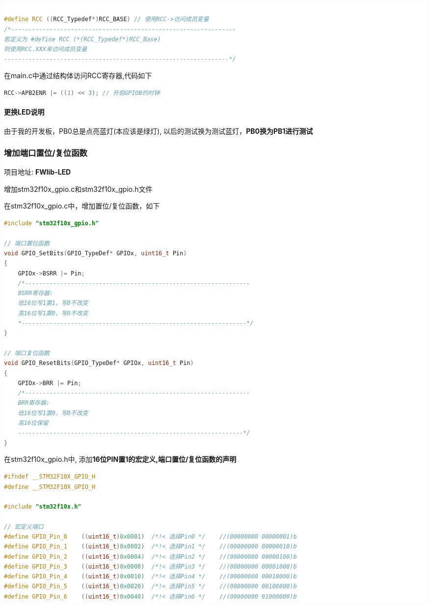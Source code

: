 ```c

#define RCC ((RCC_Typedef*)RCC_BASE) // 使用RCC->访问成员变量
/*----------------------------------------------------------------
若定义为 #define RCC (*(RCC_Typedef*)RCC_Base)
则使用RCC.XXX来访问成员变量
----------------------------------------------------------------*/
```

在main.c中通过结构体访问RCC寄存器,代码如下

```c
RCC->APB2ENR |= ((1) << 3); // 开启GPIOB的时钟
```

#### 更换LED说明

由于我的开发板，PB0总是点亮蓝灯(本应该是绿灯), 以后的测试换为测试蓝灯，**PB0换为PB1进行测试**

### 增加端口置位/复位函数

项目地址: **FWlib-LED**

增加stm32f10x_gpio.c和stm32f10x_gpio.h文件

在stm32f10x_gpio.c中，增加置位/复位函数，如下

```c
#include "stm32f10x_gpio.h"

// 端口置位函数
void GPIO_SetBits(GPIO_TypeDef* GPIOx, uint16_t Pin)
{
    GPIOx->BSRR |= Pin;
    /*----------------------------------------------------------------
    BSRR寄存器:
    低16位写1置1，写0不改变
    高16位写1置0，写0不改变
    *----------------------------------------------------------------*/
}

// 端口复位函数
void GPIO_ResetBits(GPIO_TypeDef* GPIOx, uint16_t Pin)
{
    GPIOx->BRR |= Pin;
    /*----------------------------------------------------------------
    BRR寄存器:
    低16位写1置0，写0不改变
    高16位保留
    ----------------------------------------------------------------*/
}
```

在stm32f10x_gpio.h中, 添加**16位PIN置1的宏定义,端口置位/复位函数的声明**

```c
#ifndef __STM32F10X_GPIO_H
#define __STM32F10X_GPIO_H

#include "stm32f10x.h"

// 宏定义端口
#define GPIO_Pin_0    ((uint16_t)0x0001)  /*!< 选择Pin0 */    //(00000000 00000001)b
#define GPIO_Pin_1    ((uint16_t)0x0002)  /*!< 选择Pin1 */    //(00000000 00000010)b
#define GPIO_Pin_2    ((uint16_t)0x0004)  /*!< 选择Pin2 */    //(00000000 00000100)b
#define GPIO_Pin_3    ((uint16_t)0x0008)  /*!< 选择Pin3 */    //(00000000 00001000)b
#define GPIO_Pin_4    ((uint16_t)0x0010)  /*!< 选择Pin4 */    //(00000000 00010000)b
#define GPIO_Pin_5    ((uint16_t)0x0020)  /*!< 选择Pin5 */    //(00000000 00100000)b
#define GPIO_Pin_6    ((uint16_t)0x0040)  /*!< 选择Pin6 */    //(00000000 01000000)b
```